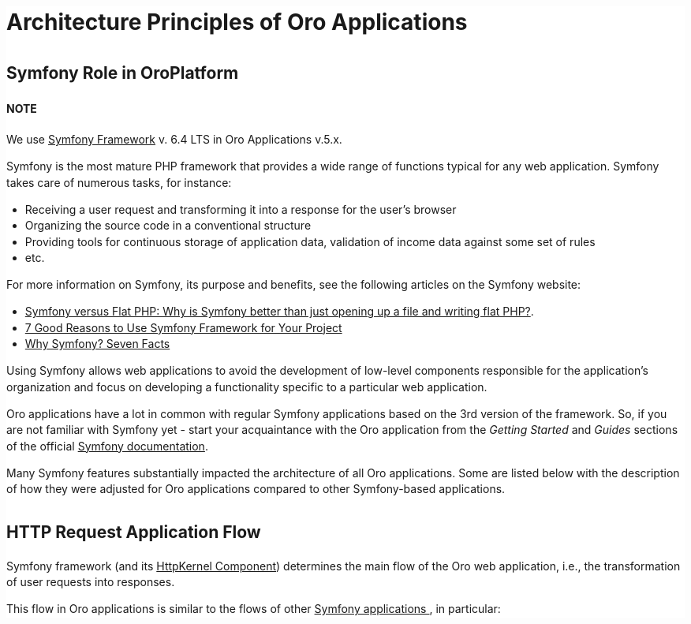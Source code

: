 <a id="dev-guide-application-web-framework-symfony"></a>

# Architecture Principles of Oro Applications

<a id="dev-guide-application-web-framework-symfony-symfony-role-in-oroplatform"></a>

## Symfony Role in OroPlatform

#### NOTE
We use <a href="https://symfony.com/" target="_blank">Symfony Framework</a> v. 6.4 LTS in Oro Applications v.5.x.

Symfony is the most mature PHP framework that provides a wide range of functions typical for any web application. Symfony takes care of numerous tasks, for instance:

- Receiving a user request and transforming it into a response for the user’s browser
- Organizing the source code in a conventional structure
- Providing tools for continuous storage of application data, validation of income data against some set of rules
- etc.

For more information on Symfony, its purpose and benefits, see the following articles on the Symfony website:

* <a href="https://symfony.com/doc/6.4/introduction/from_flat_php_to_symfony.html" target="_blank">Symfony versus Flat PHP: Why is Symfony better than just opening up a file and writing flat PHP?</a>.
* <a href="https://hackernoon.com/7-good-reasons-to-use-symfony-framework-for-your-project-265f96dcf759" target="_blank">7 Good Reasons to Use Symfony Framework for Your Project</a>
* <a href="https://matthiasnoback.nl/2013/08/why-symfony-seven-facts/" target="_blank">Why Symfony? Seven Facts</a>

Using Symfony allows web applications to avoid the development of low-level components responsible for the application’s organization and focus on developing a functionality specific to a particular web application.

Oro applications have a lot in common with regular Symfony applications based on the 3rd version of the framework. So, if you are not familiar with Symfony yet - start your acquaintance with the Oro application from the *Getting Started* and *Guides* sections of the official <a href="https://symfony.com/doc/6.4/index.html" target="_blank">Symfony documentation</a>.

Many Symfony features substantially impacted the architecture of all Oro applications. Some are listed below with the description of how they were adjusted for Oro applications compared to other Symfony-based applications.

<a id="dev-guide-application-web-framework-symfony-http-request-application-flow"></a>

## HTTP Request Application Flow

Symfony framework (and its <a href="https://symfony.com/doc/6.4/components/http_kernel.html" target="_blank">HttpKernel Component</a>) determines
the main flow of the Oro web application, i.e., the transformation of user requests into responses.

This flow in Oro applications is similar to the flows of other <a href="https://symfony.com/doc/6.4/introduction/http_fundamentals.html#the-symfony-application-flow" target="_blank">Symfony applications </a>, in particular:
